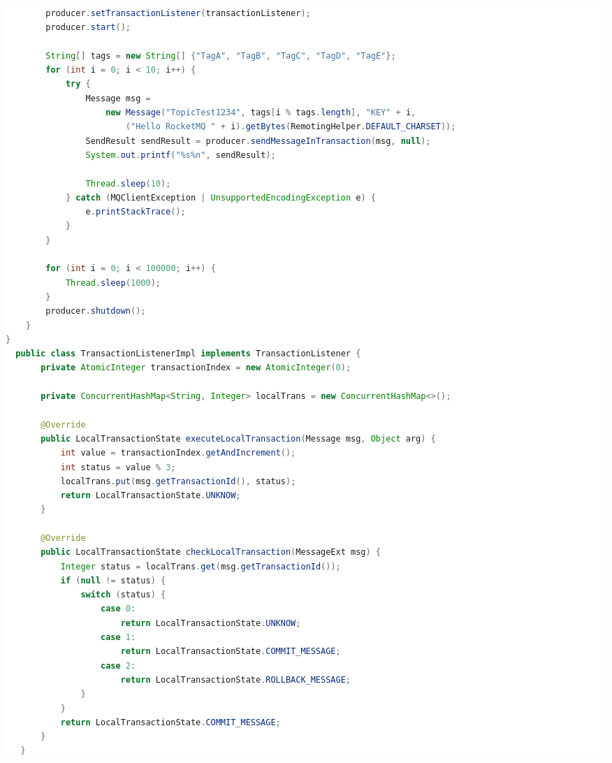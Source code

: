```java
        producer.setTransactionListener(transactionListener);
        producer.start();

        String[] tags = new String[] {"TagA", "TagB", "TagC", "TagD", "TagE"};
        for (int i = 0; i < 10; i++) {
            try {
                Message msg =
                    new Message("TopicTest1234", tags[i % tags.length], "KEY" + i,
                        ("Hello RocketMQ " + i).getBytes(RemotingHelper.DEFAULT_CHARSET));
                SendResult sendResult = producer.sendMessageInTransaction(msg, null);
                System.out.printf("%s%n", sendResult);

                Thread.sleep(10);
            } catch (MQClientException | UnsupportedEncodingException e) {
                e.printStackTrace();
            }
        }

        for (int i = 0; i < 100000; i++) {
            Thread.sleep(1000);
        }
        producer.shutdown();
    }
}
  public class TransactionListenerImpl implements TransactionListener {
       private AtomicInteger transactionIndex = new AtomicInteger(0);
   
       private ConcurrentHashMap<String, Integer> localTrans = new ConcurrentHashMap<>();
   
       @Override
       public LocalTransactionState executeLocalTransaction(Message msg, Object arg) {
           int value = transactionIndex.getAndIncrement();
           int status = value % 3;
           localTrans.put(msg.getTransactionId(), status);
           return LocalTransactionState.UNKNOW;
       }
   
       @Override
       public LocalTransactionState checkLocalTransaction(MessageExt msg) {
           Integer status = localTrans.get(msg.getTransactionId());
           if (null != status) {
               switch (status) {
                   case 0:
                       return LocalTransactionState.UNKNOW;
                   case 1:
                       return LocalTransactionState.COMMIT_MESSAGE;
                   case 2:
                       return LocalTransactionState.ROLLBACK_MESSAGE;
               }
           }
           return LocalTransactionState.COMMIT_MESSAGE;
       }
   }

```
